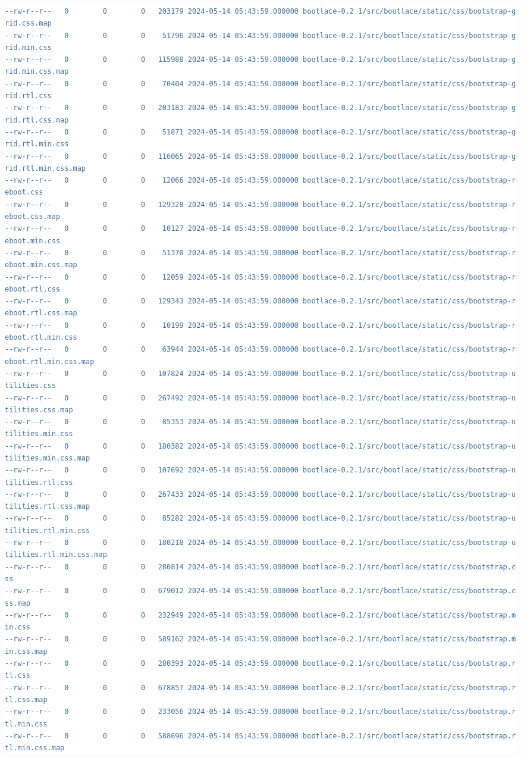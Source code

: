 ```diff
--rw-r--r--   0        0        0   203179 2024-05-14 05:43:59.000000 bootlace-0.2.1/src/bootlace/static/css/bootstrap-grid.css.map
--rw-r--r--   0        0        0    51796 2024-05-14 05:43:59.000000 bootlace-0.2.1/src/bootlace/static/css/bootstrap-grid.min.css
--rw-r--r--   0        0        0   115988 2024-05-14 05:43:59.000000 bootlace-0.2.1/src/bootlace/static/css/bootstrap-grid.min.css.map
--rw-r--r--   0        0        0    70404 2024-05-14 05:43:59.000000 bootlace-0.2.1/src/bootlace/static/css/bootstrap-grid.rtl.css
--rw-r--r--   0        0        0   203183 2024-05-14 05:43:59.000000 bootlace-0.2.1/src/bootlace/static/css/bootstrap-grid.rtl.css.map
--rw-r--r--   0        0        0    51871 2024-05-14 05:43:59.000000 bootlace-0.2.1/src/bootlace/static/css/bootstrap-grid.rtl.min.css
--rw-r--r--   0        0        0   116065 2024-05-14 05:43:59.000000 bootlace-0.2.1/src/bootlace/static/css/bootstrap-grid.rtl.min.css.map
--rw-r--r--   0        0        0    12066 2024-05-14 05:43:59.000000 bootlace-0.2.1/src/bootlace/static/css/bootstrap-reboot.css
--rw-r--r--   0        0        0   129328 2024-05-14 05:43:59.000000 bootlace-0.2.1/src/bootlace/static/css/bootstrap-reboot.css.map
--rw-r--r--   0        0        0    10127 2024-05-14 05:43:59.000000 bootlace-0.2.1/src/bootlace/static/css/bootstrap-reboot.min.css
--rw-r--r--   0        0        0    51370 2024-05-14 05:43:59.000000 bootlace-0.2.1/src/bootlace/static/css/bootstrap-reboot.min.css.map
--rw-r--r--   0        0        0    12059 2024-05-14 05:43:59.000000 bootlace-0.2.1/src/bootlace/static/css/bootstrap-reboot.rtl.css
--rw-r--r--   0        0        0   129343 2024-05-14 05:43:59.000000 bootlace-0.2.1/src/bootlace/static/css/bootstrap-reboot.rtl.css.map
--rw-r--r--   0        0        0    10199 2024-05-14 05:43:59.000000 bootlace-0.2.1/src/bootlace/static/css/bootstrap-reboot.rtl.min.css
--rw-r--r--   0        0        0    63944 2024-05-14 05:43:59.000000 bootlace-0.2.1/src/bootlace/static/css/bootstrap-reboot.rtl.min.css.map
--rw-r--r--   0        0        0   107824 2024-05-14 05:43:59.000000 bootlace-0.2.1/src/bootlace/static/css/bootstrap-utilities.css
--rw-r--r--   0        0        0   267492 2024-05-14 05:43:59.000000 bootlace-0.2.1/src/bootlace/static/css/bootstrap-utilities.css.map
--rw-r--r--   0        0        0    85353 2024-05-14 05:43:59.000000 bootlace-0.2.1/src/bootlace/static/css/bootstrap-utilities.min.css
--rw-r--r--   0        0        0   180382 2024-05-14 05:43:59.000000 bootlace-0.2.1/src/bootlace/static/css/bootstrap-utilities.min.css.map
--rw-r--r--   0        0        0   107692 2024-05-14 05:43:59.000000 bootlace-0.2.1/src/bootlace/static/css/bootstrap-utilities.rtl.css
--rw-r--r--   0        0        0   267433 2024-05-14 05:43:59.000000 bootlace-0.2.1/src/bootlace/static/css/bootstrap-utilities.rtl.css.map
--rw-r--r--   0        0        0    85282 2024-05-14 05:43:59.000000 bootlace-0.2.1/src/bootlace/static/css/bootstrap-utilities.rtl.min.css
--rw-r--r--   0        0        0   180218 2024-05-14 05:43:59.000000 bootlace-0.2.1/src/bootlace/static/css/bootstrap-utilities.rtl.min.css.map
--rw-r--r--   0        0        0   280814 2024-05-14 05:43:59.000000 bootlace-0.2.1/src/bootlace/static/css/bootstrap.css
--rw-r--r--   0        0        0   679012 2024-05-14 05:43:59.000000 bootlace-0.2.1/src/bootlace/static/css/bootstrap.css.map
--rw-r--r--   0        0        0   232949 2024-05-14 05:43:59.000000 bootlace-0.2.1/src/bootlace/static/css/bootstrap.min.css
--rw-r--r--   0        0        0   589162 2024-05-14 05:43:59.000000 bootlace-0.2.1/src/bootlace/static/css/bootstrap.min.css.map
--rw-r--r--   0        0        0   280393 2024-05-14 05:43:59.000000 bootlace-0.2.1/src/bootlace/static/css/bootstrap.rtl.css
--rw-r--r--   0        0        0   678857 2024-05-14 05:43:59.000000 bootlace-0.2.1/src/bootlace/static/css/bootstrap.rtl.css.map
--rw-r--r--   0        0        0   233056 2024-05-14 05:43:59.000000 bootlace-0.2.1/src/bootlace/static/css/bootstrap.rtl.min.css
--rw-r--r--   0        0        0   588696 2024-05-14 05:43:59.000000 bootlace-0.2.1/src/bootlace/static/css/bootstrap.rtl.min.css.map
```